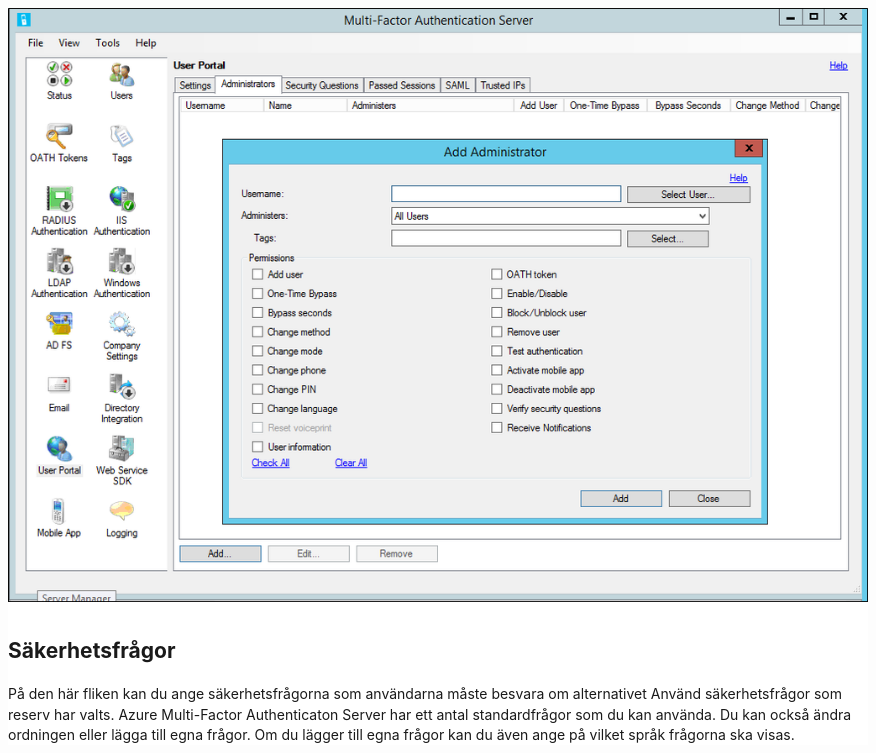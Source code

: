 ![Administratörer av användarportalen](./media/multi-factor-authentication-get-started-portal/admin.png)


## Säkerhetsfrågor
På den här fliken kan du ange säkerhetsfrågorna som användarna måste besvara om alternativet Använd säkerhetsfrågor som reserv har valts.  Azure Multi-Factor Authenticaton Server har ett antal standardfrågor som du kan använda.  Du kan också ändra ordningen eller lägga till egna frågor.  Om du lägger till egna frågor kan du även ange på vilket språk frågorna ska visas.
